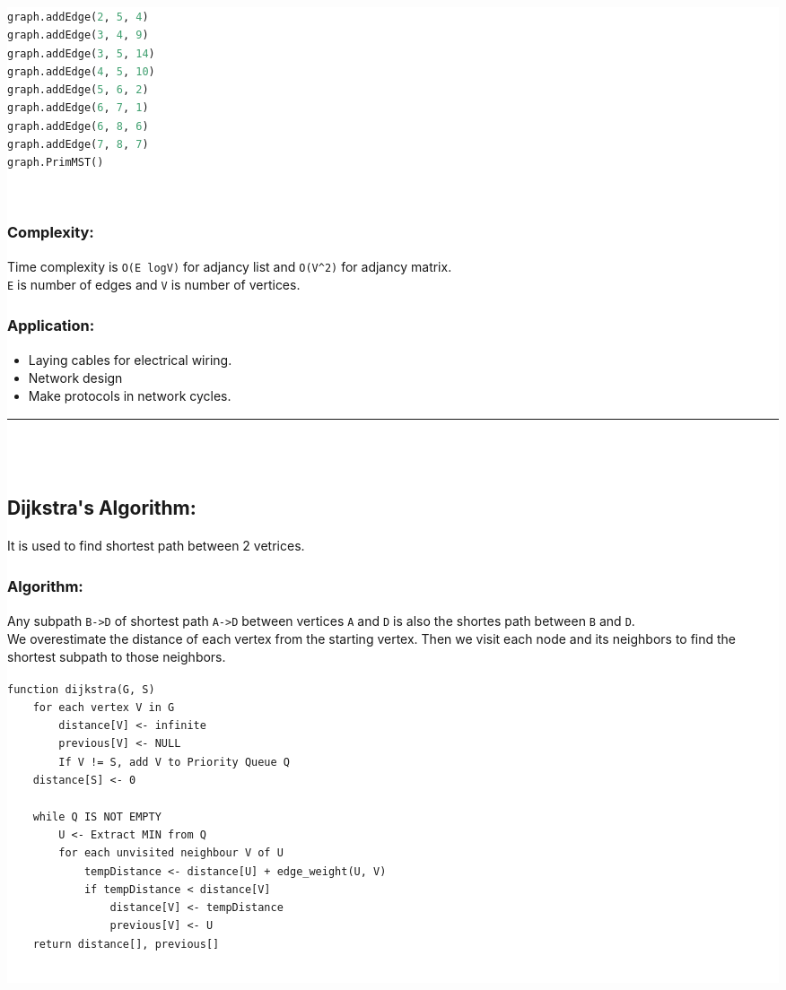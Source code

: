 ```python
graph.addEdge(2, 5, 4)
graph.addEdge(3, 4, 9)
graph.addEdge(3, 5, 14)
graph.addEdge(4, 5, 10)
graph.addEdge(5, 6, 2)
graph.addEdge(6, 7, 1)
graph.addEdge(6, 8, 6)
graph.addEdge(7, 8, 7)
graph.PrimMST()
```
<br>

### Complexity:
Time complexity is `O(E logV)` for adjancy list and `O(V^2)` for adjancy matrix.<br>
`E` is number of edges and `V` is number of vertices.
<br>

### Application:
- Laying cables for electrical wiring.
- Network design
- Make protocols in network cycles.

****************************************************************************
<br>
<br>

## **Dijkstra's Algorithm:**
It is used to find shortest path between 2 vetrices. 

### Algorithm:
Any subpath `B->D` of shortest path `A->D` between vertices `A` and `D` is also the shortes path between `B` and `D`.<br>
We overestimate the distance of each vertex from the starting vertex. Then we visit each node and its neighbors to find the shortest subpath to those neighbors.
```
function dijkstra(G, S)
    for each vertex V in G
        distance[V] <- infinite
        previous[V] <- NULL
        If V != S, add V to Priority Queue Q
    distance[S] <- 0
	
    while Q IS NOT EMPTY
        U <- Extract MIN from Q
        for each unvisited neighbour V of U
            tempDistance <- distance[U] + edge_weight(U, V)
            if tempDistance < distance[V]
                distance[V] <- tempDistance
                previous[V] <- U
    return distance[], previous[]
```
<br>
